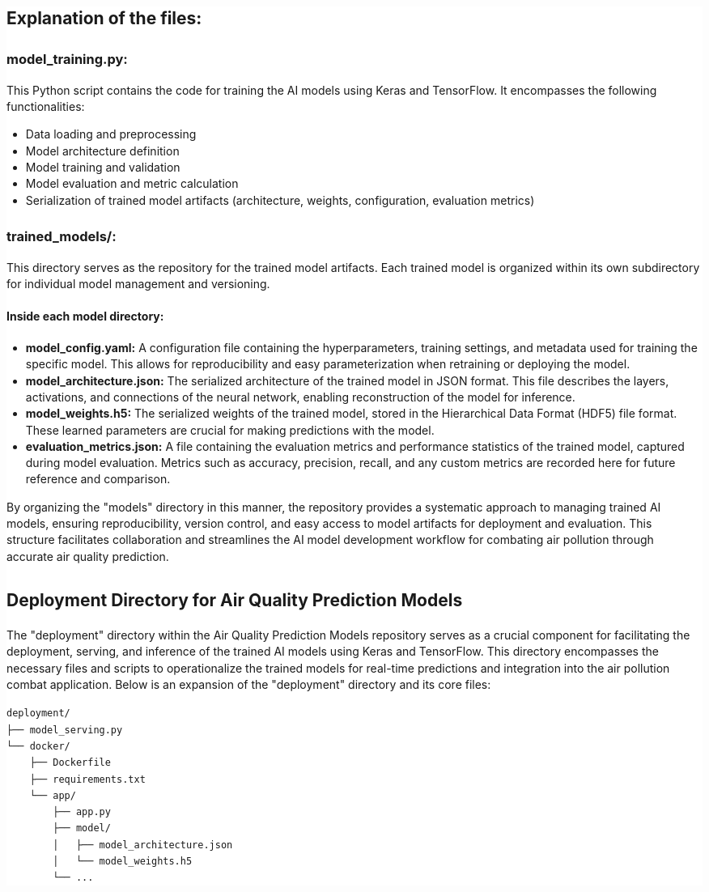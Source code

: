## Explanation of the files:

### model_training.py:

This Python script contains the code for training the AI models using Keras and TensorFlow. It encompasses the following functionalities:

- Data loading and preprocessing
- Model architecture definition
- Model training and validation
- Model evaluation and metric calculation
- Serialization of trained model artifacts (architecture, weights, configuration, evaluation metrics)

### trained_models/:

This directory serves as the repository for the trained model artifacts. Each trained model is organized within its own subdirectory for individual model management and versioning.

#### Inside each model directory:

- **model_config.yaml:** A configuration file containing the hyperparameters, training settings, and metadata used for training the specific model. This allows for reproducibility and easy parameterization when retraining or deploying the model.
- **model_architecture.json:** The serialized architecture of the trained model in JSON format. This file describes the layers, activations, and connections of the neural network, enabling reconstruction of the model for inference.
- **model_weights.h5:** The serialized weights of the trained model, stored in the Hierarchical Data Format (HDF5) file format. These learned parameters are crucial for making predictions with the model.
- **evaluation_metrics.json:** A file containing the evaluation metrics and performance statistics of the trained model, captured during model evaluation. Metrics such as accuracy, precision, recall, and any custom metrics are recorded here for future reference and comparison.

By organizing the "models" directory in this manner, the repository provides a systematic approach to managing trained AI models, ensuring reproducibility, version control, and easy access to model artifacts for deployment and evaluation. This structure facilitates collaboration and streamlines the AI model development workflow for combating air pollution through accurate air quality prediction.

## Deployment Directory for Air Quality Prediction Models

The "deployment" directory within the Air Quality Prediction Models repository serves as a crucial component for facilitating the deployment, serving, and inference of the trained AI models using Keras and TensorFlow. This directory encompasses the necessary files and scripts to operationalize the trained models for real-time predictions and integration into the air pollution combat application. Below is an expansion of the "deployment" directory and its core files:

```
deployment/
├── model_serving.py
└── docker/
    ├── Dockerfile
    ├── requirements.txt
    └── app/
        ├── app.py
        ├── model/
        │   ├── model_architecture.json
        │   └── model_weights.h5
        └── ...
```
